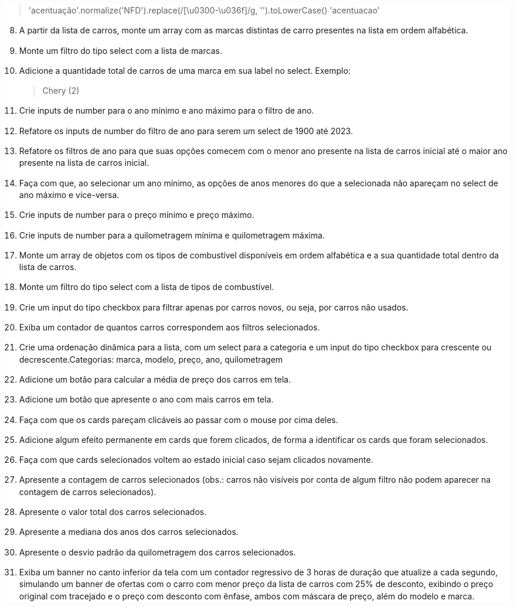    > 'acentuação'.normalize('NFD').replace(/[\u0300-\u036f]/g, '').toLowerCase()
   > 'acentuacao'

8. A partir da lista de carros, monte um array com as marcas distintas de carro presentes na lista em ordem alfabética.

9. Monte um filtro do tipo select com a lista de marcas.

10.   Adicione a quantidade total de carros de uma marca em sua label no select.
      Exemplo:

      > Chery (2)

11.   Crie inputs de number para o ano mínimo e ano máximo para o filtro de ano.

12.   Refatore os inputs de number do filtro de ano para serem um select de 1900 até 2023.

13.   Refatore os filtros de ano para que suas opções comecem com o menor ano presente na lista de carros inicial até o maior ano presente na lista de carros inicial.

14.   Faça com que, ao selecionar um ano mínimo, as opções de anos menores do que a selecionada não apareçam no select de ano máximo e vice-versa.

15.   Crie inputs de number para o preço mínimo e preço máximo.

16.   Crie inputs de number para a quilometragem mínima e quilometragem máxima.

17.   Monte um array de objetos com os tipos de combustível disponíveis em ordem alfabética e a sua quantidade total dentro da lista de carros.

18.   Monte um filtro do tipo select com a lista de tipos de combustível.

19.   Crie um input do tipo checkbox para filtrar apenas por carros novos, ou seja, por carros não usados.

20.   Exiba um contador de quantos carros correspondem aos filtros selecionados.

21.   Crie uma ordenação dinâmica para a lista, com um select para a categoria e um input do tipo checkbox para crescente ou decrescente.Categorias: marca, modelo, preço, ano, quilometragem

22.   Adicione um botão para calcular a média de preço dos carros em tela.

23.   Adicione um botão que apresente o ano com mais carros em tela.

24.   Faça com que os cards pareçam clicáveis ao passar com o mouse por cima deles.

25.   Adicione algum efeito permanente em cards que forem clicados, de forma a identificar os cards que foram selecionados.

26.   Faça com que cards selecionados voltem ao estado inicial caso sejam clicados novamente.

27.   Apresente a contagem de carros selecionados (obs.: carros não visíveis por conta de algum filtro não podem aparecer na contagem de carros selecionados).

28.   Apresente o valor total dos carros selecionados.

29.   Apresente a mediana dos anos dos carros selecionados.

30.   Apresente o desvio padrão da quilometragem dos carros selecionados.

31.   Exiba um banner no canto inferior da tela com um contador regressivo de 3 horas de duração que atualize a cada segundo, simulando um banner de ofertas com o carro com menor preço da lista de carros com 25% de desconto, exibindo o preço original com tracejado e o preço com desconto com ênfase, ambos com máscara de preço, além do modelo e marca.
